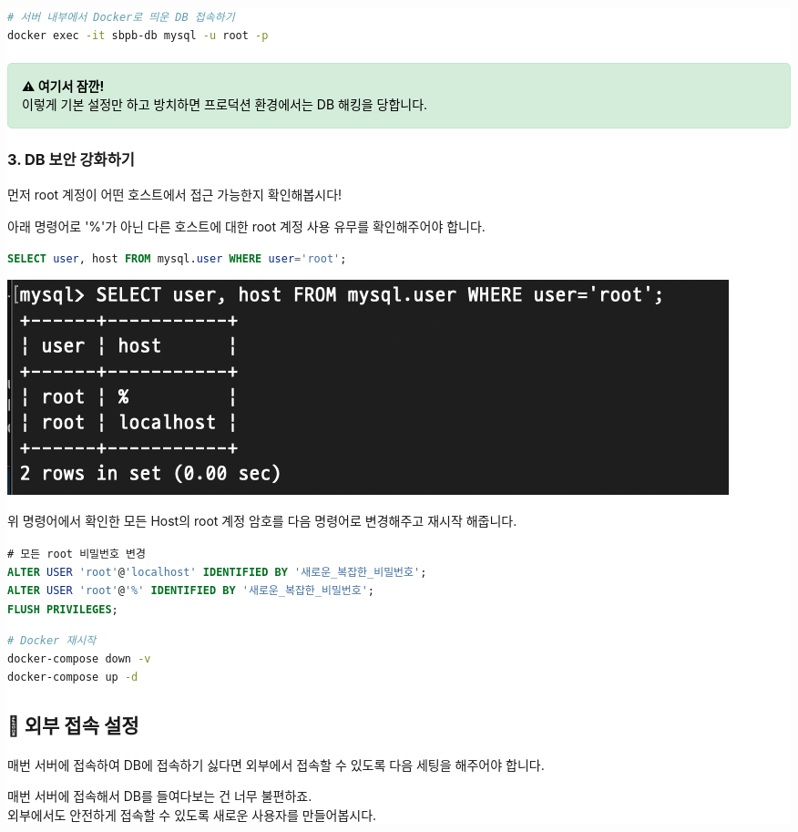 ```bash
# 서버 내부에서 Docker로 띄운 DB 접속하기
docker exec -it sbpb-db mysql -u root -p
```

<div style="color: black; background-color: #d4edda; border: 1px solid #c3e6cb; padding: 15px; margin: 20px 0; border-radius: 5px;">
    <strong>⚠️ 여기서 잠깐! </strong> <br> 이렇게 기본 설정만 하고 방치하면 프로덕션 환경에서는 DB 해킹을 당합니다. <br>
</div>

### 3. DB 보안 강화하기

먼저 root 계정이 어떤 호스트에서 접근 가능한지 확인해봅시다!

아래 명령어로 '%'가 아닌 다른 호스트에 대한 root 계정 사용 유무를 확인해주어야 합니다.


```sql
SELECT user, host FROM mysql.user WHERE user='root';
```

![그림 1. root](./images/image_3.png)

위 명령어에서 확인한 모든 Host의 root 계정 암호를 다음 명령어로 변경해주고 재시작 해줍니다.

```sql
# 모든 root 비밀번호 변경
ALTER USER 'root'@'localhost' IDENTIFIED BY '새로운_복잡한_비밀번호';
ALTER USER 'root'@'%' IDENTIFIED BY '새로운_복잡한_비밀번호';
FLUSH PRIVILEGES;
```

```bash
# Docker 재시작
docker-compose down -v
docker-compose up -d
```

## 🌟 외부 접속 설정

매번 서버에 접속하여 DB에 접속하기 싫다면 외부에서 접속할 수 있도록 다음 세팅을 해주어야 합니다.

매번 서버에 접속해서 DB를 들여다보는 건 너무 불편하죠.<br>
외부에서도 안전하게 접속할 수 있도록 새로운 사용자를 만들어봅시다.
